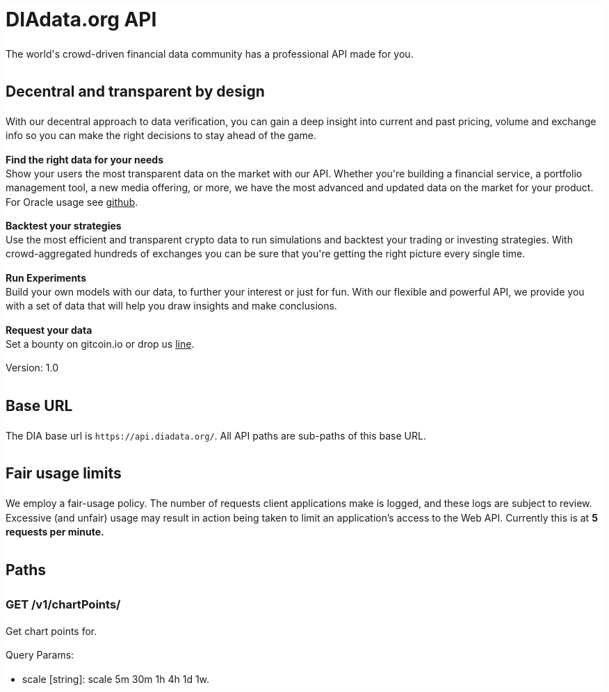 # DIAdata.org API

The world's crowd-driven financial data community has a professional API made for you.  


## Decentral and transparent by design

  
With our decentral approach to data verification, you can gain a deep insight into current and past pricing, volume and exchange info so you can make the right decisions to stay ahead of the game.  
  
**Find the right data for your needs**  
Show your users the most transparent data on the market with our API. Whether you're building a financial service, a portfolio management tool, a new media offering, or more, we have the most advanced and updated data on the market for your product.  
For Oracle usage see [github](https://github.com/diadata-org/diadata/blob/master/documentation/methodology/Oracles.md).  
  
**Backtest your strategies**  
Use the most efficient and transparent crypto data to run simulations and backtest your trading or investing strategies. With crowd-aggregated hundreds of exchanges you can be sure that you're getting the right picture every single time.  
  
**Run Experiments**  
Build your own models with our data, to further your interest or just for fun. With our flexible and powerful API, we provide you with a set of data that will help you draw insights and make conclusions.  
  
**Request your data**  
Set a bounty on gitcoin.io or drop us [line](mailto:API@diadata.org).

Version: 1.0

## Base URL

The DIA base url is `https://api.diadata.org/`. All API paths are sub-paths of this base URL.

## Fair usage limits

We employ a fair-usage policy. The number of requests client applications make is logged, and these logs are subject to review. Excessive \(and unfair\) usage may result in action being taken to limit an application’s access to the Web API. Currently this is at **5 requests per minute.**

## Paths

### GET /v1/chartPoints/

Get chart points for.

Query Params:

* scale \[string\]: scale 5m 30m 1h 4h 1d 1w.
